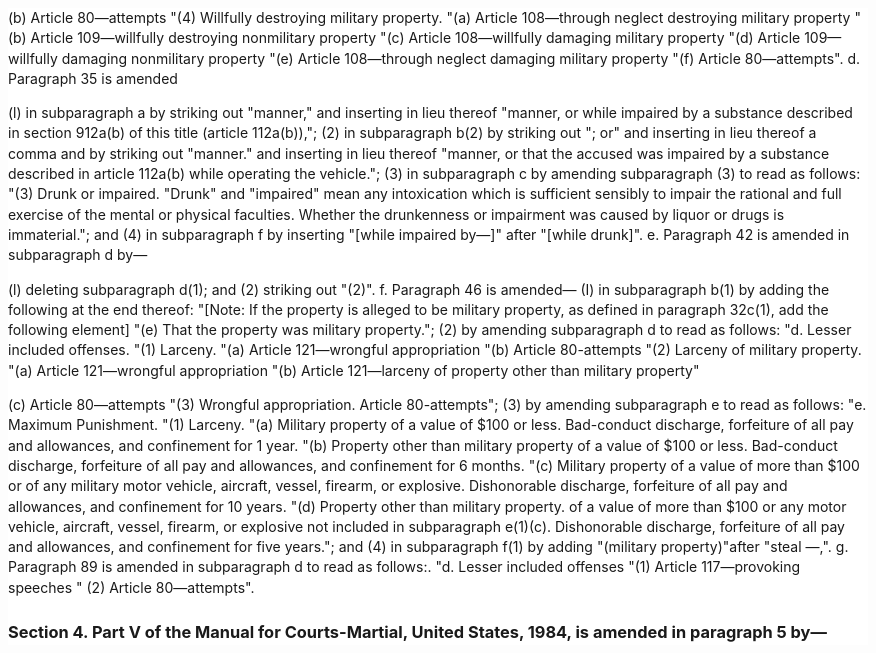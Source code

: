 (b) Article 80—attempts
"(4) Willfully destroying military property.
"(a) Article 108—through neglect destroying military property
"(b) Article 109—willfully destroying nonmilitary property
"(c) Article 108—willfully damaging military property
"(d) Article 109—willfully damaging nonmilitary property
"(e) Article 108—through neglect damaging military property
"(f) Article 80—attempts". d. Paragraph 35 is amended

(l) in subparagraph a by striking out "manner," and inserting in lieu thereof "manner, or while impaired by a substance described in section 912a(b) of this title (article 112a(b)),";
    (2) in subparagraph b(2) by striking out "; or" and inserting in lieu thereof a comma and by striking out "manner." and inserting in lieu thereof "manner, or that the accused was impaired by a substance described in article 112a(b) while operating the vehicle.";
    (3) in subparagraph c by amending subparagraph (3) to read as follows:
"(3) Drunk or impaired. "Drunk" and "impaired" mean any intoxication which is sufficient sensibly to impair the rational and full exercise of the mental or physical faculties. Whether the drunkenness or impairment was caused by liquor or drugs is immaterial."; and
    (4) in subparagraph f by inserting "[while impaired by—]" after "[while drunk]".
e. Paragraph 42 is amended in subparagraph d by—

(l) deleting subparagraph d(1); and
    (2) striking out "(2)". f. Paragraph 46 is amended—
    (I) in subparagraph b(1) by adding the following at the end thereof:
"[Note: If the property is alleged to be military property, as defined in paragraph 32c(1), add the following element]
"(e) That the property was military property.";
    (2) by amending subparagraph d to read as follows:
"d. Lesser included offenses.
"(1) Larceny.
"(a) Article 121—wrongful appropriation "(b) Article 80-attempts
"(2) Larceny of military property. "(a) Article 121—wrongful appropriation
"(b) Article 121—larceny of property other than military property"

(c) Article 80—attempts
"(3) Wrongful appropriation. Article 80-attempts";
    (3) by amending subparagraph e to read as follows:
"e. Maximum Punishment.
"(1) Larceny.
"(a) Military property of a value of $100 or less. Bad-conduct discharge, forfeiture of all pay and allowances, and confinement for 1 year.
"(b) Property other than military property of a value of $100 or less. Bad-conduct discharge, forfeiture of all pay and allowances, and confinement for 6 months.
"(c) Military property of a value of more than $100 or of any military motor vehicle, aircraft, vessel, firearm, or explosive. Dishonorable discharge, forfeiture of all pay and allowances, and confinement for 10 years.
"(d) Property other than military property. of a value of more than $100 or any motor vehicle, aircraft, vessel, firearm, or explosive not included in subparagraph e(1)(c). Dishonorable discharge, forfeiture of all pay and allowances, and confinement for five years."; and
    (4) in subparagraph f(1) by adding "(military property)"after "steal —,".
g. Paragraph 89 is amended in subparagraph d to read as follows:.
"d. Lesser included offenses
"(1) Article 117—provoking speeches "
    (2) Article 80—attempts".
### Section 4. Part V of the Manual for Courts-Martial, United States, 1984, is amended in paragraph 5 by—
